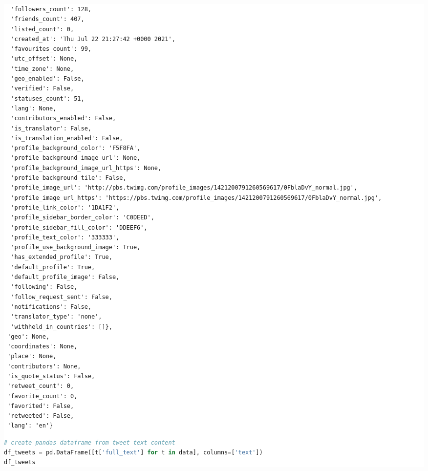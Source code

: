       'followers_count': 128,
      'friends_count': 407,
      'listed_count': 0,
      'created_at': 'Thu Jul 22 21:27:42 +0000 2021',
      'favourites_count': 99,
      'utc_offset': None,
      'time_zone': None,
      'geo_enabled': False,
      'verified': False,
      'statuses_count': 51,
      'lang': None,
      'contributors_enabled': False,
      'is_translator': False,
      'is_translation_enabled': False,
      'profile_background_color': 'F5F8FA',
      'profile_background_image_url': None,
      'profile_background_image_url_https': None,
      'profile_background_tile': False,
      'profile_image_url': 'http://pbs.twimg.com/profile_images/1421200791260569617/0FblaDvY_normal.jpg',
      'profile_image_url_https': 'https://pbs.twimg.com/profile_images/1421200791260569617/0FblaDvY_normal.jpg',
      'profile_link_color': '1DA1F2',
      'profile_sidebar_border_color': 'C0DEED',
      'profile_sidebar_fill_color': 'DDEEF6',
      'profile_text_color': '333333',
      'profile_use_background_image': True,
      'has_extended_profile': True,
      'default_profile': True,
      'default_profile_image': False,
      'following': False,
      'follow_request_sent': False,
      'notifications': False,
      'translator_type': 'none',
      'withheld_in_countries': []},
     'geo': None,
     'coordinates': None,
     'place': None,
     'contributors': None,
     'is_quote_status': False,
     'retweet_count': 0,
     'favorite_count': 0,
     'favorited': False,
     'retweeted': False,
     'lang': 'en'}




```python
# create pandas dataframe from tweet text content
df_tweets = pd.DataFrame([t['full_text'] for t in data], columns=['text'])
df_tweets
```

